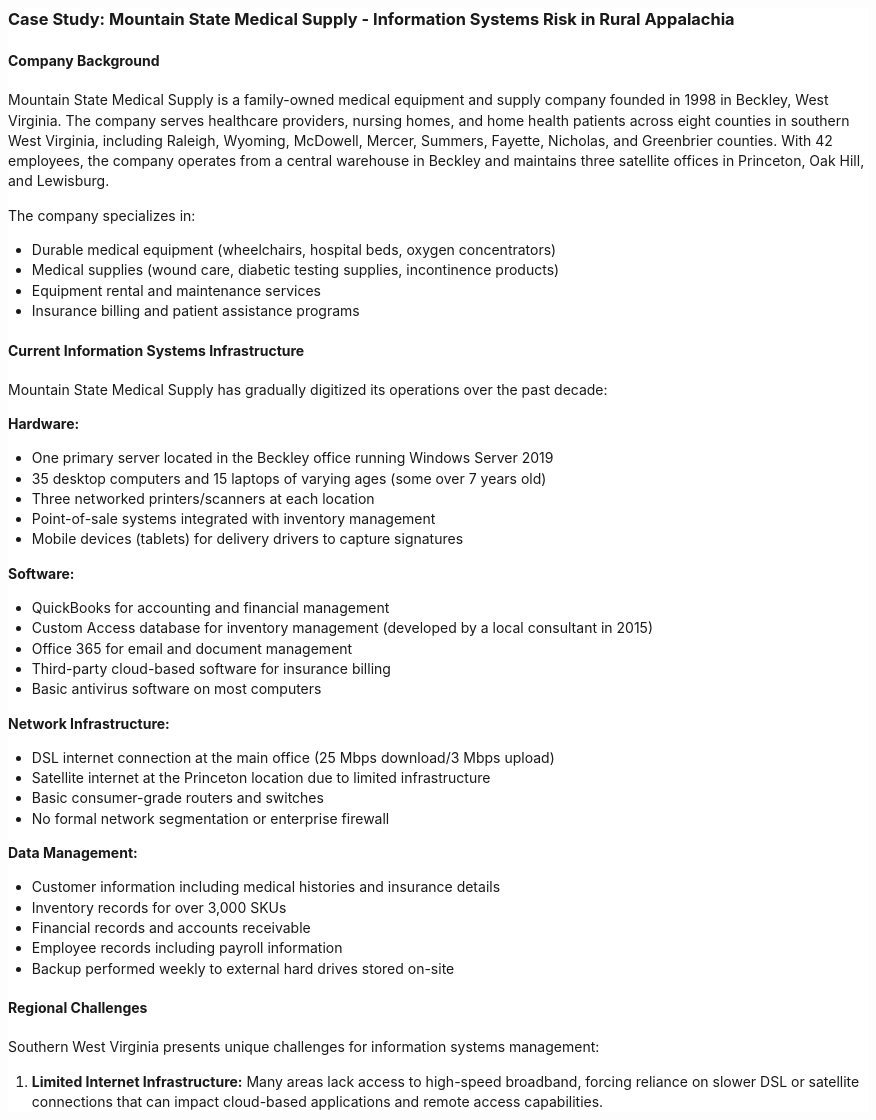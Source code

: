 ### Case Study: Mountain State Medical Supply - Information Systems Risk in Rural Appalachia

#### Company Background

Mountain State Medical Supply is a family-owned medical equipment and supply company founded in 1998 in Beckley, West Virginia. The company serves healthcare providers, nursing homes, and home health patients across eight counties in southern West Virginia, including Raleigh, Wyoming, McDowell, Mercer, Summers, Fayette, Nicholas, and Greenbrier counties. With 42 employees, the company operates from a central warehouse in Beckley and maintains three satellite offices in Princeton, Oak Hill, and Lewisburg.

The company specializes in:
- Durable medical equipment (wheelchairs, hospital beds, oxygen concentrators)
- Medical supplies (wound care, diabetic testing supplies, incontinence products)
- Equipment rental and maintenance services
- Insurance billing and patient assistance programs

#### Current Information Systems Infrastructure

Mountain State Medical Supply has gradually digitized its operations over the past decade:

**Hardware:**
- One primary server located in the Beckley office running Windows Server 2019
- 35 desktop computers and 15 laptops of varying ages (some over 7 years old)
- Three networked printers/scanners at each location
- Point-of-sale systems integrated with inventory management
- Mobile devices (tablets) for delivery drivers to capture signatures

**Software:**
- QuickBooks for accounting and financial management
- Custom Access database for inventory management (developed by a local consultant in 2015)
- Office 365 for email and document management
- Third-party cloud-based software for insurance billing
- Basic antivirus software on most computers

**Network Infrastructure:**
- DSL internet connection at the main office (25 Mbps download/3 Mbps upload)
- Satellite internet at the Princeton location due to limited infrastructure
- Basic consumer-grade routers and switches
- No formal network segmentation or enterprise firewall

**Data Management:**
- Customer information including medical histories and insurance details
- Inventory records for over 3,000 SKUs
- Financial records and accounts receivable
- Employee records including payroll information
- Backup performed weekly to external hard drives stored on-site

#### Regional Challenges

Southern West Virginia presents unique challenges for information systems management:

1. **Limited Internet Infrastructure:** Many areas lack access to high-speed broadband, forcing reliance on slower DSL or satellite connections that can impact cloud-based applications and remote access capabilities.
